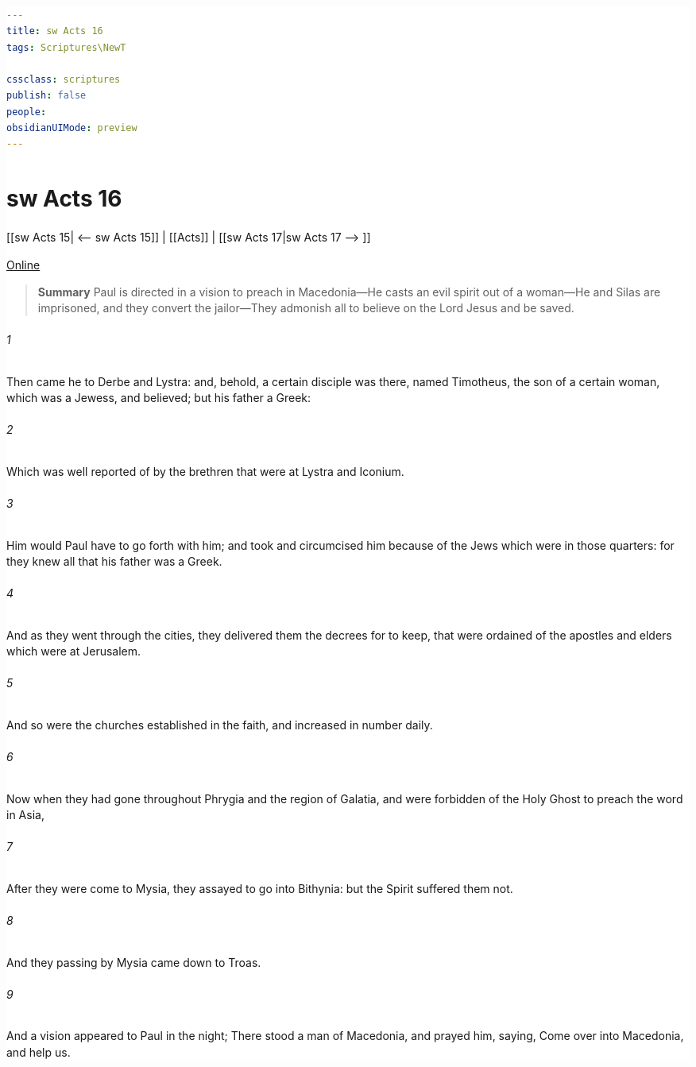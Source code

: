 ```yaml
---
title: sw Acts 16
tags: Scriptures\NewT

cssclass: scriptures
publish: false
people:
obsidianUIMode: preview
---
```


# sw Acts 16
[[sw Acts 15| <-- sw Acts 15]] | [[Acts]] | [[sw Acts 17|sw Acts 17 --> ]]

[Online](https://churchofjesuschrist.org/study/scriptures/nt/acts/16?lang=eng)

> __Summary__
Paul is directed in a vision to preach in Macedonia—He casts an evil spirit out of a woman—He and Silas are imprisoned, and they convert the jailor—They admonish all to believe on the Lord Jesus and be saved.

###### 1 
Then came he to Derbe and Lystra: and, behold, a certain disciple was there, named Timotheus, the son of a certain woman, which was a Jewess, and believed; but his father  a Greek:

###### 2 
Which was well reported of by the brethren that were at Lystra and Iconium.

###### 3 
Him would Paul have to go forth with him; and took and circumcised him because of the Jews which were in those quarters: for they knew all that his father was a Greek.

###### 4 
And as they went through the cities, they delivered them the decrees for to keep, that were ordained of the apostles and elders which were at Jerusalem.

###### 5 
And so were the churches established in the faith, and increased in number daily.

###### 6 
Now when they had gone throughout Phrygia and the region of Galatia, and were forbidden of the Holy Ghost to preach the word in Asia,

###### 7 
After they were come to Mysia, they assayed to go into Bithynia: but the Spirit suffered them not.

###### 8 
And they passing by Mysia came down to Troas.

###### 9 
And a vision appeared to Paul in the night; There stood a man of Macedonia, and prayed him, saying, Come over into Macedonia, and help us.
